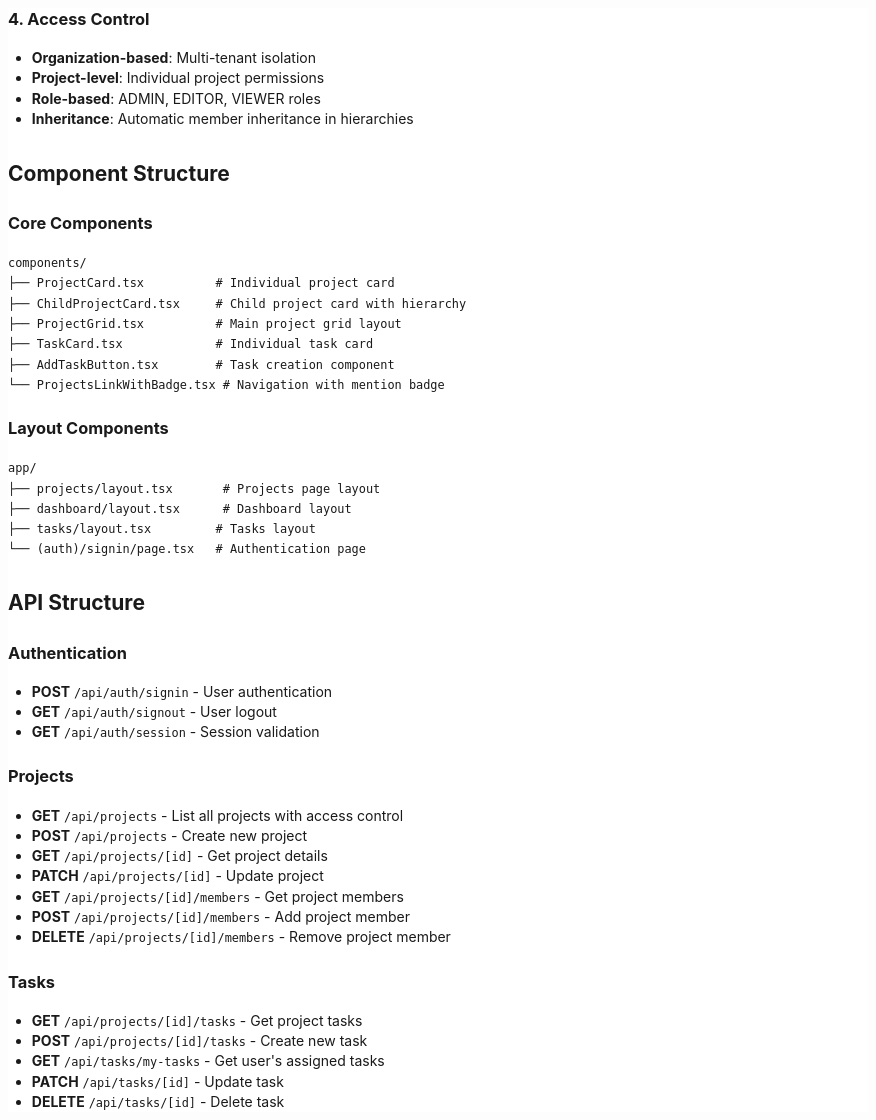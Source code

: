 ### 4. Access Control
- **Organization-based**: Multi-tenant isolation
- **Project-level**: Individual project permissions
- **Role-based**: ADMIN, EDITOR, VIEWER roles
- **Inheritance**: Automatic member inheritance in hierarchies

## Component Structure

### Core Components
```
components/
├── ProjectCard.tsx          # Individual project card
├── ChildProjectCard.tsx     # Child project card with hierarchy
├── ProjectGrid.tsx          # Main project grid layout
├── TaskCard.tsx             # Individual task card
├── AddTaskButton.tsx        # Task creation component
└── ProjectsLinkWithBadge.tsx # Navigation with mention badge
```

### Layout Components
```
app/
├── projects/layout.tsx       # Projects page layout
├── dashboard/layout.tsx      # Dashboard layout
├── tasks/layout.tsx         # Tasks layout
└── (auth)/signin/page.tsx   # Authentication page
```

## API Structure

### Authentication
- **POST** `/api/auth/signin` - User authentication
- **GET** `/api/auth/signout` - User logout
- **GET** `/api/auth/session` - Session validation

### Projects
- **GET** `/api/projects` - List all projects with access control
- **POST** `/api/projects` - Create new project
- **GET** `/api/projects/[id]` - Get project details
- **PATCH** `/api/projects/[id]` - Update project
- **GET** `/api/projects/[id]/members` - Get project members
- **POST** `/api/projects/[id]/members` - Add project member
- **DELETE** `/api/projects/[id]/members` - Remove project member

### Tasks
- **GET** `/api/projects/[id]/tasks` - Get project tasks
- **POST** `/api/projects/[id]/tasks` - Create new task
- **GET** `/api/tasks/my-tasks` - Get user's assigned tasks
- **PATCH** `/api/tasks/[id]` - Update task
- **DELETE** `/api/tasks/[id]` - Delete task
